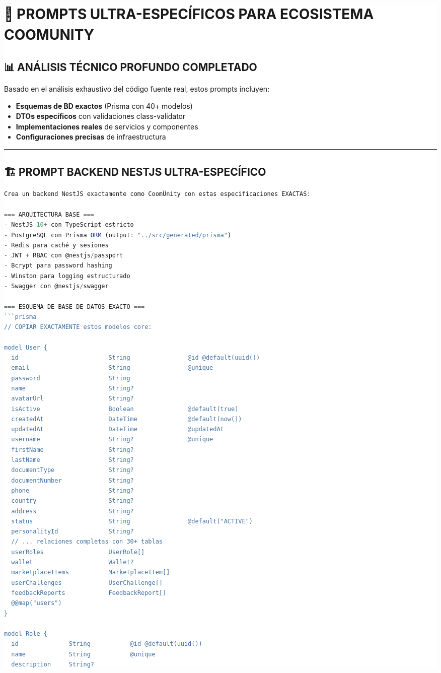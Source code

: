 # 🎯 PROMPTS ULTRA-ESPECÍFICOS PARA ECOSISTEMA COOMUNITY

## 📊 ANÁLISIS TÉCNICO PROFUNDO COMPLETADO

Basado en el análisis exhaustivo del código fuente real, estos prompts incluyen:
- **Esquemas de BD exactos** (Prisma con 40+ modelos)
- **DTOs específicos** con validaciones class-validator
- **Implementaciones reales** de servicios y componentes
- **Configuraciones precisas** de infraestructura

---

## 🏗️ PROMPT BACKEND NESTJS ULTRA-ESPECÍFICO

```typescript
Crea un backend NestJS exactamente como CoomÜnity con estas especificaciones EXACTAS:

=== ARQUITECTURA BASE ===
- NestJS 10+ con TypeScript estricto
- PostgreSQL con Prisma ORM (output: "../src/generated/prisma")
- Redis para caché y sesiones
- JWT + RBAC con @nestjs/passport
- Bcrypt para password hashing
- Winston para logging estructurado
- Swagger con @nestjs/swagger

=== ESQUEMA DE BASE DE DATOS EXACTO ===
```prisma
// COPIAR EXACTAMENTE estos modelos core:

model User {
  id                         String                @id @default(uuid())
  email                      String                @unique
  password                   String
  name                       String?
  avatarUrl                  String?
  isActive                   Boolean               @default(true)
  createdAt                  DateTime              @default(now())
  updatedAt                  DateTime              @updatedAt
  username                   String?               @unique
  firstName                  String?
  lastName                   String?
  documentType               String?
  documentNumber             String?
  phone                      String?
  country                    String?
  address                    String?
  status                     String                @default("ACTIVE")
  personalityId              String?
  // ... relaciones completas con 30+ tablas
  userRoles                  UserRole[]
  wallet                     Wallet?
  marketplaceItems           MarketplaceItem[]
  userChallenges             UserChallenge[]
  feedbackReports            FeedbackReport[]
  @@map("users")
}

model Role {
  id              String           @id @default(uuid())
  name            String           @unique
  description     String?
```